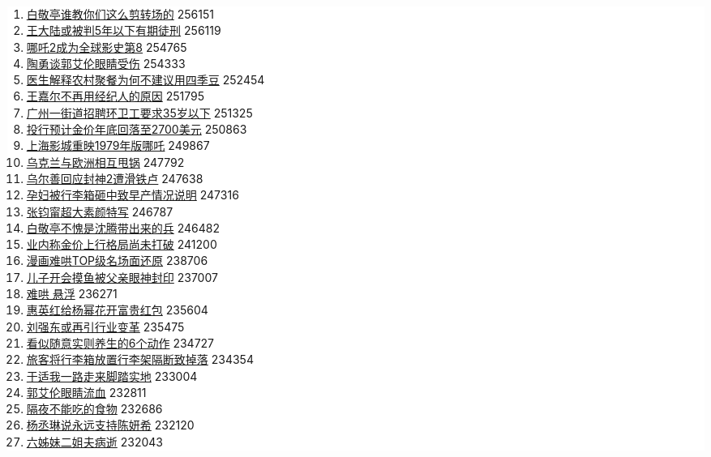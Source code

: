 1. [白敬亭谁教你们这么剪转场的](https://s.weibo.com/weibo?q=%E7%99%BD%E6%95%AC%E4%BA%AD%E8%B0%81%E6%95%99%E4%BD%A0%E4%BB%AC%E8%BF%99%E4%B9%88%E5%89%AA%E8%BD%AC%E5%9C%BA%E7%9A%84&t=31&band_rank=38&Refer=top) 256151
1. [王大陆或被判5年以下有期徒刑](https://s.weibo.com/weibo?q=%23%E7%8E%8B%E5%A4%A7%E9%99%86%E6%88%96%E8%A2%AB%E5%88%A45%E5%B9%B4%E4%BB%A5%E4%B8%8B%E6%9C%89%E6%9C%9F%E5%BE%92%E5%88%91%23&t=31&band_rank=13&Refer=top) 256119
1. [哪吒2成为全球影史第8](https://s.weibo.com/weibo?q=%23%E5%93%AA%E5%90%922%E6%88%90%E4%B8%BA%E5%85%A8%E7%90%83%E5%BD%B1%E5%8F%B2%E7%AC%AC8%23&t=31&band_rank=14&Refer=top) 254765
1. [陶勇谈郭艾伦眼睛受伤](https://s.weibo.com/weibo?q=%23%E9%99%B6%E5%8B%87%E8%B0%88%E9%83%AD%E8%89%BE%E4%BC%A6%E7%9C%BC%E7%9D%9B%E5%8F%97%E4%BC%A4%23&t=31&band_rank=15&Refer=top) 254333
1. [医生解释农村聚餐为何不建议用四季豆](https://s.weibo.com/weibo?q=%23%E5%8C%BB%E7%94%9F%E8%A7%A3%E9%87%8A%E5%86%9C%E6%9D%91%E8%81%9A%E9%A4%90%E4%B8%BA%E4%BD%95%E4%B8%8D%E5%BB%BA%E8%AE%AE%E7%94%A8%E5%9B%9B%E5%AD%A3%E8%B1%86%23&t=31&band_rank=28&Refer=top) 252454
1. [王嘉尔不再用经纪人的原因](https://s.weibo.com/weibo?q=%23%E7%8E%8B%E5%98%89%E5%B0%94%E4%B8%8D%E5%86%8D%E7%94%A8%E7%BB%8F%E7%BA%AA%E4%BA%BA%E7%9A%84%E5%8E%9F%E5%9B%A0%23&t=31&band_rank=17&Refer=top) 251795
1. [广州一街道招聘环卫工要求35岁以下](https://s.weibo.com/weibo?q=%23%E5%B9%BF%E5%B7%9E%E4%B8%80%E8%A1%97%E9%81%93%E6%8B%9B%E8%81%98%E7%8E%AF%E5%8D%AB%E5%B7%A5%E8%A6%81%E6%B1%8235%E5%B2%81%E4%BB%A5%E4%B8%8B%23&t=31&band_rank=18&Refer=top) 251325
1. [投行预计金价年底回落至2700美元](https://s.weibo.com/weibo?q=%23%E6%8A%95%E8%A1%8C%E9%A2%84%E8%AE%A1%E9%87%91%E4%BB%B7%E5%B9%B4%E5%BA%95%E5%9B%9E%E8%90%BD%E8%87%B32700%E7%BE%8E%E5%85%83%23&t=31&band_rank=29&Refer=top) 250863
1. [上海影城重映1979年版哪吒](https://s.weibo.com/weibo?q=%23%E4%B8%8A%E6%B5%B7%E5%BD%B1%E5%9F%8E%E9%87%8D%E6%98%A01979%E5%B9%B4%E7%89%88%E5%93%AA%E5%90%92%23&t=31&band_rank=30&Refer=top) 249867
1. [乌克兰与欧洲相互甩锅](https://s.weibo.com/weibo?q=%23%E4%B9%8C%E5%85%8B%E5%85%B0%E4%B8%8E%E6%AC%A7%E6%B4%B2%E7%9B%B8%E4%BA%92%E7%94%A9%E9%94%85%23&t=31&band_rank=29&Refer=top) 247792
1. [乌尔善回应封神2遭滑铁卢](https://s.weibo.com/weibo?q=%23%E4%B9%8C%E5%B0%94%E5%96%84%E5%9B%9E%E5%BA%94%E5%B0%81%E7%A5%9E2%E9%81%AD%E6%BB%91%E9%93%81%E5%8D%A2%23&t=31&band_rank=30&Refer=top) 247638
1. [孕妇被行李箱砸中致早产情况说明](https://s.weibo.com/weibo?q=%23%E5%AD%95%E5%A6%87%E8%A2%AB%E8%A1%8C%E6%9D%8E%E7%AE%B1%E7%A0%B8%E4%B8%AD%E8%87%B4%E6%97%A9%E4%BA%A7%E6%83%85%E5%86%B5%E8%AF%B4%E6%98%8E%23&t=31&band_rank=26&Refer=top) 247316
1. [张钧甯超大素颜特写](https://s.weibo.com/weibo?q=%23%E5%BC%A0%E9%92%A7%E7%94%AF%E8%B6%85%E5%A4%A7%E7%B4%A0%E9%A2%9C%E7%89%B9%E5%86%99%23&t=31&band_rank=48&Refer=top) 246787
1. [白敬亭不愧是沈腾带出来的兵](https://s.weibo.com/weibo?q=%23%E7%99%BD%E6%95%AC%E4%BA%AD%E4%B8%8D%E6%84%A7%E6%98%AF%E6%B2%88%E8%85%BE%E5%B8%A6%E5%87%BA%E6%9D%A5%E7%9A%84%E5%85%B5%23&t=31&band_rank=32&Refer=top) 246482
1. [业内称金价上行格局尚未打破](https://s.weibo.com/weibo?q=%23%E4%B8%9A%E5%86%85%E7%A7%B0%E9%87%91%E4%BB%B7%E4%B8%8A%E8%A1%8C%E6%A0%BC%E5%B1%80%E5%B0%9A%E6%9C%AA%E6%89%93%E7%A0%B4%23&t=31&band_rank=30&Refer=top) 241200
1. [漫画难哄TOP级名场面还原](https://s.weibo.com/weibo?q=%E6%BC%AB%E7%94%BB%E9%9A%BE%E5%93%84TOP%E7%BA%A7%E5%90%8D%E5%9C%BA%E9%9D%A2%E8%BF%98%E5%8E%9F&t=31&band_rank=47&Refer=top) 238706
1. [儿子开会摸鱼被父亲眼神封印](https://s.weibo.com/weibo?q=%23%E5%84%BF%E5%AD%90%E5%BC%80%E4%BC%9A%E6%91%B8%E9%B1%BC%E8%A2%AB%E7%88%B6%E4%BA%B2%E7%9C%BC%E7%A5%9E%E5%B0%81%E5%8D%B0%23&t=31&band_rank=34&Refer=top) 237007
1. [难哄 悬浮](https://s.weibo.com/weibo?q=%E9%9A%BE%E5%93%84%20%E6%82%AC%E6%B5%AE&t=31&band_rank=28&Refer=top) 236271
1. [惠英红给杨幂花开富贵红包](https://s.weibo.com/weibo?q=%23%E6%83%A0%E8%8B%B1%E7%BA%A2%E7%BB%99%E6%9D%A8%E5%B9%82%E8%8A%B1%E5%BC%80%E5%AF%8C%E8%B4%B5%E7%BA%A2%E5%8C%85%23&t=31&band_rank=34&Refer=top) 235604
1. [刘强东或再引行业变革](https://s.weibo.com/weibo?q=%23%E5%88%98%E5%BC%BA%E4%B8%9C%E6%88%96%E5%86%8D%E5%BC%95%E8%A1%8C%E4%B8%9A%E5%8F%98%E9%9D%A9%23&t=31&band_rank=37&Refer=top) 235475
1. [看似随意实则养生的6个动作](https://s.weibo.com/weibo?q=%23%E7%9C%8B%E4%BC%BC%E9%9A%8F%E6%84%8F%E5%AE%9E%E5%88%99%E5%85%BB%E7%94%9F%E7%9A%846%E4%B8%AA%E5%8A%A8%E4%BD%9C%23&t=31&band_rank=30&Refer=top) 234727
1. [旅客将行李箱放置行李架隔断致掉落](https://s.weibo.com/weibo?q=%23%E6%97%85%E5%AE%A2%E5%B0%86%E8%A1%8C%E6%9D%8E%E7%AE%B1%E6%94%BE%E7%BD%AE%E8%A1%8C%E6%9D%8E%E6%9E%B6%E9%9A%94%E6%96%AD%E8%87%B4%E6%8E%89%E8%90%BD%23&t=31&band_rank=31&Refer=top) 234354
1. [于适我一路走来脚踏实地](https://s.weibo.com/weibo?q=%23%E4%BA%8E%E9%80%82%E6%88%91%E4%B8%80%E8%B7%AF%E8%B5%B0%E6%9D%A5%E8%84%9A%E8%B8%8F%E5%AE%9E%E5%9C%B0%23&t=31&band_rank=24&Refer=top) 233004
1. [郭艾伦眼睛流血](https://s.weibo.com/weibo?q=%23%E9%83%AD%E8%89%BE%E4%BC%A6%E7%9C%BC%E7%9D%9B%E6%B5%81%E8%A1%80%23&t=31&band_rank=19&Refer=top) 232811
1. [隔夜不能吃的食物](https://s.weibo.com/weibo?q=%E9%9A%94%E5%A4%9C%E4%B8%8D%E8%83%BD%E5%90%83%E7%9A%84%E9%A3%9F%E7%89%A9&t=31&band_rank=29&Refer=top) 232686
1. [杨丞琳说永远支持陈妍希](https://s.weibo.com/weibo?q=%23%E6%9D%A8%E4%B8%9E%E7%90%B3%E8%AF%B4%E6%B0%B8%E8%BF%9C%E6%94%AF%E6%8C%81%E9%99%88%E5%A6%8D%E5%B8%8C%23&t=31&band_rank=20&Refer=top) 232120
1. [六姊妹二姐夫病逝](https://s.weibo.com/weibo?q=%E5%85%AD%E5%A7%8A%E5%A6%B9%E4%BA%8C%E5%A7%90%E5%A4%AB%E7%97%85%E9%80%9D&t=31&band_rank=35&Refer=top) 232043